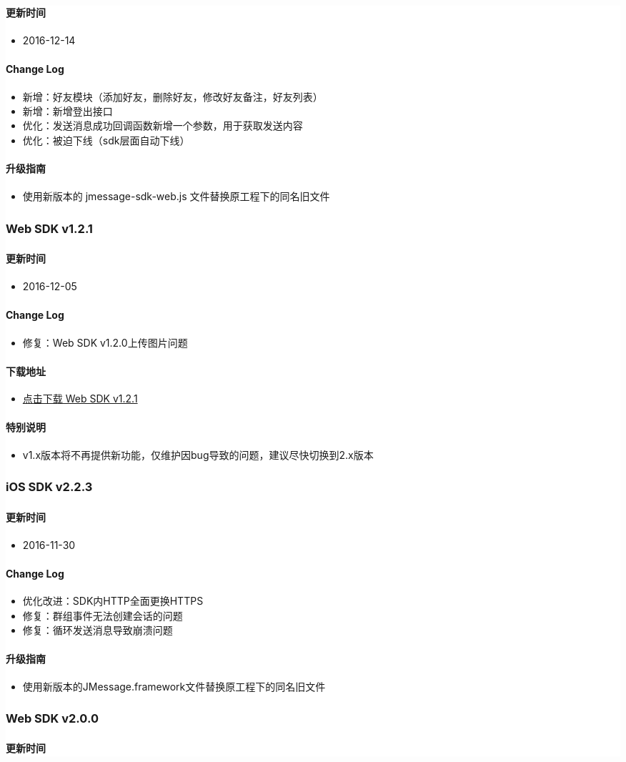 #### 更新时间

+ 2016-12-14

#### Change Log

+ 新增：好友模块（添加好友，删除好友，修改好友备注，好友列表）
+ 新增：新增登出接口
+ 优化：发送消息成功回调函数新增一个参数，用于获取发送内容
+ 优化：被迫下线（sdk层面自动下线）


#### 升级指南

+ 使用新版本的 jmessage-sdk-web.js 文件替换原工程下的同名旧文件


### Web SDK v1.2.1
#### 更新时间
+ 2016-12-05

#### Change Log

+ 修复：Web SDK v1.2.0上传图片问题

#### 下载地址

+ [点击下载 Web SDK v1.2.1](https://sdkfiledl.jiguang.cn/jmessage-web-sdk.1.2.1.zip)


#### 特别说明

+ v1.x版本将不再提供新功能，仅维护因bug导致的问题，建议尽快切换到2.x版本



### iOS SDK v2.2.3
#### 更新时间
+ 2016-11-30

#### Change Log

+ 优化改进：SDK内HTTP全面更换HTTPS
+ 修复：群组事件无法创建会话的问题
+ 修复：循环发送消息导致崩溃问题


#### 升级指南

+ 使用新版本的JMessage.framework文件替换原工程下的同名旧文件



### Web SDK v2.0.0

#### 更新时间
